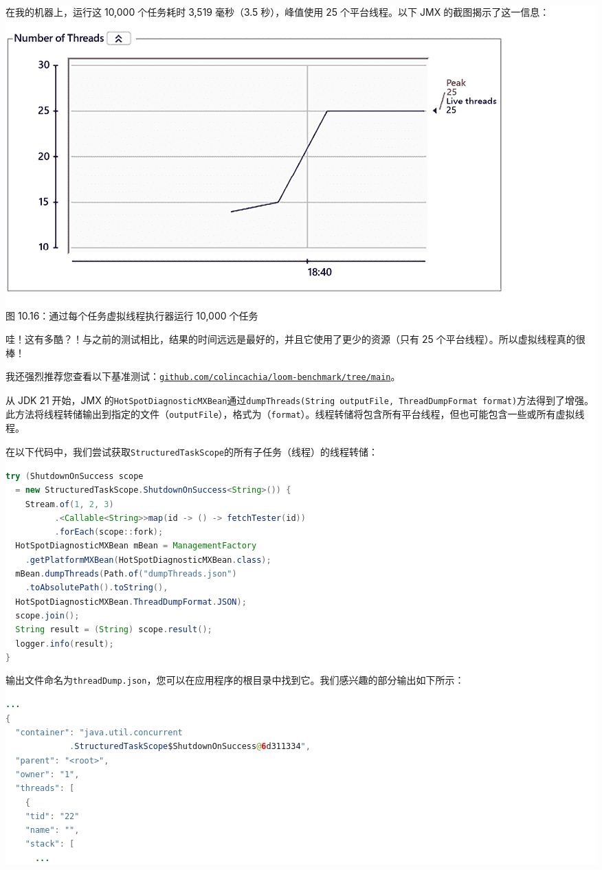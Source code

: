 在我的机器上，运行这 10,000 个任务耗时 3,519 毫秒（3.5 秒），峰值使用 25 个平台线程。以下 JMX 的截图揭示了这一信息：

![图 10.14.png](img/B19665_10_16.png)

图 10.16：通过每个任务虚拟线程执行器运行 10,000 个任务

哇！这有多酷？！与之前的测试相比，结果的时间远远是最好的，并且它使用了更少的资源（只有 25 个平台线程）。所以虚拟线程真的很棒！

我还强烈推荐您查看以下基准测试：[`github.com/colincachia/loom-benchmark/tree/main`](https://github.com/colincachia/loom-benchmark/tree/main)。

从 JDK 21 开始，JMX 的`HotSpotDiagnosticMXBean`通过`dumpThreads(String outputFile, ThreadDumpFormat format)`方法得到了增强。此方法将线程转储输出到指定的文件（`outputFile`），格式为（`format`）。线程转储将包含所有平台线程，但也可能包含一些或所有虚拟线程。

在以下代码中，我们尝试获取`StructuredTaskScope`的所有子任务（线程）的线程转储：

```java
try (ShutdownOnSuccess scope
  = new StructuredTaskScope.ShutdownOnSuccess<String>()) {
    Stream.of(1, 2, 3)
          .<Callable<String>>map(id -> () -> fetchTester(id))
          .forEach(scope::fork);
  HotSpotDiagnosticMXBean mBean = ManagementFactory
    .getPlatformMXBean(HotSpotDiagnosticMXBean.class);
  mBean.dumpThreads(Path.of("dumpThreads.json")
    .toAbsolutePath().toString(), 
  HotSpotDiagnosticMXBean.ThreadDumpFormat.JSON);
  scope.join();
  String result = (String) scope.result();
  logger.info(result);
} 
```

输出文件命名为`threadDump.json`，您可以在应用程序的根目录中找到它。我们感兴趣的部分输出如下所示：

```java
...
{
  "container": "java.util.concurrent
             .StructuredTaskScope$ShutdownOnSuccess@6d311334",
  "parent": "<root>",
  "owner": "1",
  "threads": [
    {
    "tid": "22"
    "name": "",
    "stack": [
      ...
```